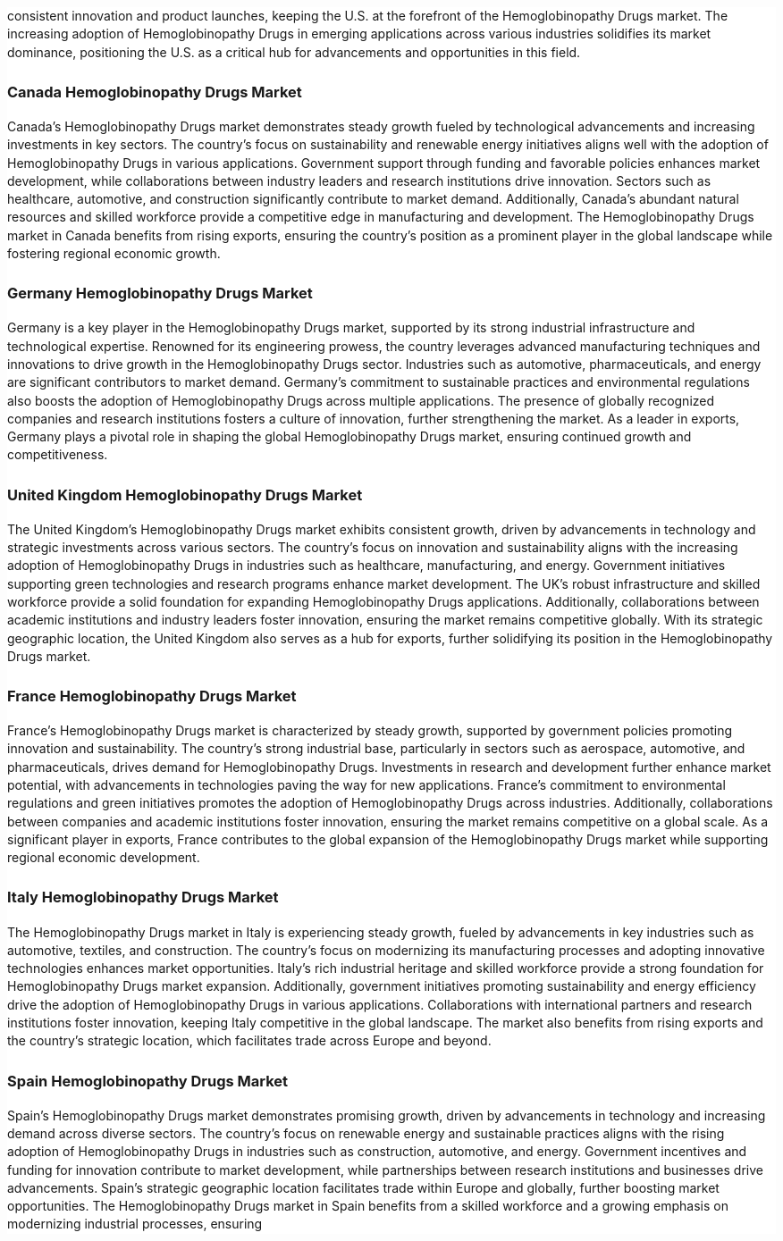 consistent innovation and product launches, keeping the U.S. at the forefront of the Hemoglobinopathy Drugs market. The increasing adoption of Hemoglobinopathy Drugs in emerging applications across various industries solidifies its market dominance, positioning the U.S. as a critical hub for advancements and opportunities in this field.</p><h3>Canada Hemoglobinopathy Drugs Market</h3><p>Canada&rsquo;s Hemoglobinopathy Drugs market demonstrates steady growth fueled by technological advancements and increasing investments in key sectors. The country&rsquo;s focus on sustainability and renewable energy initiatives aligns well with the adoption of Hemoglobinopathy Drugs in various applications. Government support through funding and favorable policies enhances market development, while collaborations between industry leaders and research institutions drive innovation. Sectors such as healthcare, automotive, and construction significantly contribute to market demand. Additionally, Canada&rsquo;s abundant natural resources and skilled workforce provide a competitive edge in manufacturing and development. The Hemoglobinopathy Drugs market in Canada benefits from rising exports, ensuring the country&rsquo;s position as a prominent player in the global landscape while fostering regional economic growth.</p><h3>Germany Hemoglobinopathy Drugs Market</h3><p>Germany is a key player in the Hemoglobinopathy Drugs market, supported by its strong industrial infrastructure and technological expertise. Renowned for its engineering prowess, the country leverages advanced manufacturing techniques and innovations to drive growth in the Hemoglobinopathy Drugs sector. Industries such as automotive, pharmaceuticals, and energy are significant contributors to market demand. Germany&rsquo;s commitment to sustainable practices and environmental regulations also boosts the adoption of Hemoglobinopathy Drugs across multiple applications. The presence of globally recognized companies and research institutions fosters a culture of innovation, further strengthening the market. As a leader in exports, Germany plays a pivotal role in shaping the global Hemoglobinopathy Drugs market, ensuring continued growth and competitiveness.</p><h3>United Kingdom Hemoglobinopathy Drugs Market</h3><p>The United Kingdom&rsquo;s Hemoglobinopathy Drugs market exhibits consistent growth, driven by advancements in technology and strategic investments across various sectors. The country&rsquo;s focus on innovation and sustainability aligns with the increasing adoption of Hemoglobinopathy Drugs in industries such as healthcare, manufacturing, and energy. Government initiatives supporting green technologies and research programs enhance market development. The UK&rsquo;s robust infrastructure and skilled workforce provide a solid foundation for expanding Hemoglobinopathy Drugs applications. Additionally, collaborations between academic institutions and industry leaders foster innovation, ensuring the market remains competitive globally. With its strategic geographic location, the United Kingdom also serves as a hub for exports, further solidifying its position in the Hemoglobinopathy Drugs market.</p><h3>France Hemoglobinopathy Drugs Market</h3><p>France&rsquo;s Hemoglobinopathy Drugs market is characterized by steady growth, supported by government policies promoting innovation and sustainability. The country&rsquo;s strong industrial base, particularly in sectors such as aerospace, automotive, and pharmaceuticals, drives demand for Hemoglobinopathy Drugs. Investments in research and development further enhance market potential, with advancements in technologies paving the way for new applications. France&rsquo;s commitment to environmental regulations and green initiatives promotes the adoption of Hemoglobinopathy Drugs across industries. Additionally, collaborations between companies and academic institutions foster innovation, ensuring the market remains competitive on a global scale. As a significant player in exports, France contributes to the global expansion of the Hemoglobinopathy Drugs market while supporting regional economic development.</p><h3>Italy Hemoglobinopathy Drugs Market</h3><p>The Hemoglobinopathy Drugs market in Italy is experiencing steady growth, fueled by advancements in key industries such as automotive, textiles, and construction. The country&rsquo;s focus on modernizing its manufacturing processes and adopting innovative technologies enhances market opportunities. Italy&rsquo;s rich industrial heritage and skilled workforce provide a strong foundation for Hemoglobinopathy Drugs market expansion. Additionally, government initiatives promoting sustainability and energy efficiency drive the adoption of Hemoglobinopathy Drugs in various applications. Collaborations with international partners and research institutions foster innovation, keeping Italy competitive in the global landscape. The market also benefits from rising exports and the country&rsquo;s strategic location, which facilitates trade across Europe and beyond.</p><h3>Spain Hemoglobinopathy Drugs Market</h3><p>Spain&rsquo;s Hemoglobinopathy Drugs market demonstrates promising growth, driven by advancements in technology and increasing demand across diverse sectors. The country&rsquo;s focus on renewable energy and sustainable practices aligns with the rising adoption of Hemoglobinopathy Drugs in industries such as construction, automotive, and energy. Government incentives and funding for innovation contribute to market development, while partnerships between research institutions and businesses drive advancements. Spain&rsquo;s strategic geographic location facilitates trade within Europe and globally, further boosting market opportunities. The Hemoglobinopathy Drugs market in Spain benefits from a skilled workforce and a growing emphasis on modernizing industrial processes, ensuring